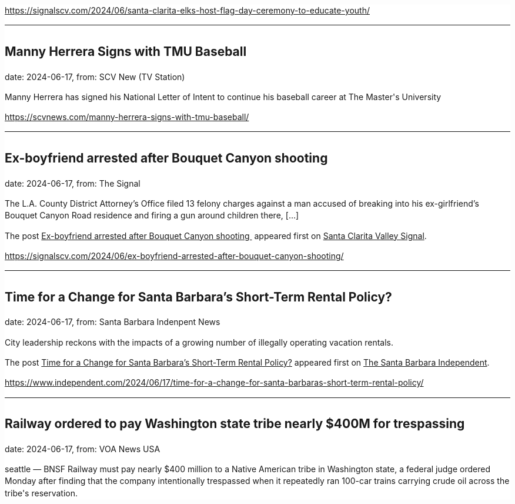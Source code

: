
<https://signalscv.com/2024/06/santa-clarita-elks-host-flag-day-ceremony-to-educate-youth/>

---

## Manny Herrera Signs with TMU Baseball

date: 2024-06-17, from: SCV New (TV Station)

Manny Herrera has signed his National Letter of Intent to continue his baseball career at The Master's University 

<https://scvnews.com/manny-herrera-signs-with-tmu-baseball/>

---

## Ex-boyfriend arrested after Bouquet Canyon shooting

date: 2024-06-17, from: The Signal

<p>The L.A. County District Attorney’s Office filed 13 felony charges against a man accused of breaking into his ex-girlfriend’s Bouquet Canyon Road residence and firing a gun around children there, [&#8230;]</p>
<p>The post <a href="https://signalscv.com/2024/06/ex-boyfriend-arrested-after-bouquet-canyon-shooting/">Ex-boyfriend arrested after Bouquet Canyon shooting </a> appeared first on <a href="https://signalscv.com">Santa Clarita Valley Signal</a>.</p>
 

<https://signalscv.com/2024/06/ex-boyfriend-arrested-after-bouquet-canyon-shooting/>

---

## Time for a Change for Santa Barbara’s Short-Term Rental Policy?

date: 2024-06-17, from: Santa Barbara Indenpent News

<p>City leadership reckons with the impacts of a growing number of illegally operating vacation rentals.</p>
<p>The post <a rel="nofollow" href="https://www.independent.com/2024/06/17/time-for-a-change-for-santa-barbaras-short-term-rental-policy/">Time for a Change for Santa Barbara’s Short-Term Rental Policy?</a> appeared first on <a rel="nofollow" href="https://www.independent.com">The Santa Barbara Independent</a>.</p>
 

<https://www.independent.com/2024/06/17/time-for-a-change-for-santa-barbaras-short-term-rental-policy/>

---

## Railway ordered to pay Washington state tribe nearly $400M for trespassing

date: 2024-06-17, from: VOA News USA

seattle — BNSF Railway must pay nearly $400 million to a Native American tribe in Washington state, a federal judge ordered Monday after finding that the company intentionally trespassed when it repeatedly ran 100-car trains carrying crude oil across the tribe's reservation. 
